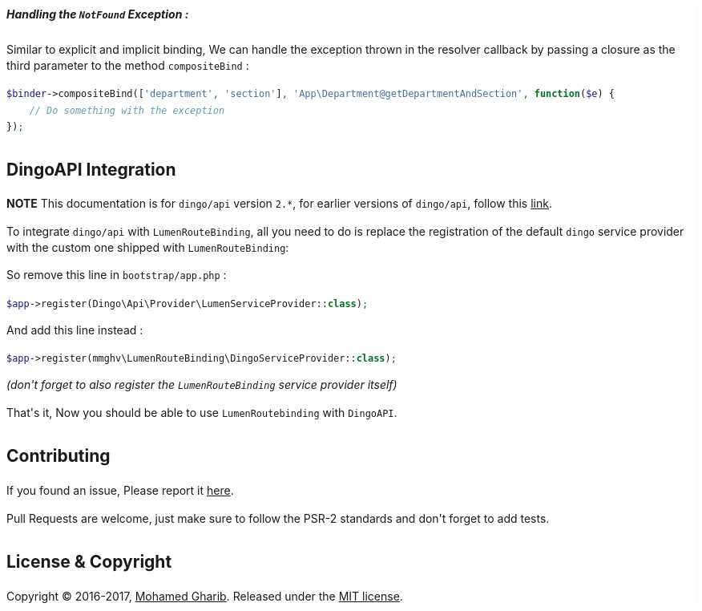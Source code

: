 ##### Handling the `NotFound` Exception :

Similar to explicit and implicit binding, We can handle the exception thrown in the resolver callback by passing a closure as the third parameter to the method `compositeBind` :

```PHP
$binder->compositeBind(['department', 'section'], 'App\Department@getDepartmentAndSection', function($e) {
    // Do something with the exception
});
```

## DingoAPI Integration

**NOTE**
This documentation is for `dingo/api` version `2.*`, for earlier versions of `dingo/api`, follow this [link](https://github.com/mmghv/lumen-route-binding/issues/6).

To integrate `dingo/api` with `LumenRouteBinding`, all you need to do is replace the registration of the default `dingo` service provider with the custom one shipped with `LumenRouteBinding`:

So remove this line in `bootstrap/app.php` :
```PHP
$app->register(Dingo\Api\Provider\LumenServiceProvider::class);
```

And add this line instead :
```PHP
$app->register(mmghv\LumenRouteBinding\DingoServiceProvider::class);
```

_(don't forget to also register the `LumenRouteBinding` service provider itself)_

That's it, Now you should be able to use `LumenRoutebinding` with `DingoAPI`.

## Contributing
If you found an issue, Please report it [here](https://github.com/mmghv/lumen-route-binding/issues).

Pull Requests are welcome, just make sure to follow the PSR-2 standards and don't forget to add tests.

## License & Copyright

Copyright © 2016-2017, [Mohamed Gharib](https://github.com/mmghv).
Released under the [MIT license](LICENSE).